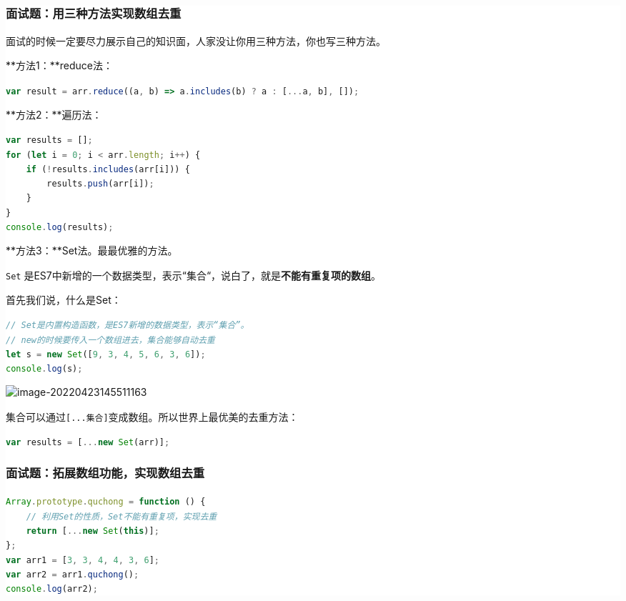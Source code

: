 

### 面试题：用三种方法实现数组去重

面试的时候一定要尽力展示自己的知识面，人家没让你用三种方法，你也写三种方法。

**方法1：**reduce法：

```js
var result = arr.reduce((a, b) => a.includes(b) ? a : [...a, b], []);
```

**方法2：**遍历法：

```js
var results = [];
for (let i = 0; i < arr.length; i++) {
	if (!results.includes(arr[i])) {
		results.push(arr[i]);
	}
}
console.log(results);
```

**方法3：**Set法。最最优雅的方法。

`Set` 是ES7中新增的一个数据类型，表示“集合“，说白了，就是**不能有重复项的数组**。

首先我们说，什么是Set：

```js
// Set是内置构造函数，是ES7新增的数据类型，表示“集合”。
// new的时候要传入一个数组进去，集合能够自动去重
let s = new Set([9, 3, 4, 5, 6, 3, 6]);
console.log(s);
```

![image-20220423145511163](F:/Web前端/BOSS直聘课程/学习资料/面试辅导/《面试题辅导第6天-案例和笔记》/markdown格式笔记/assets/image-20220423145511163.png)

集合可以通过`[...集合]`变成数组。所以世界上最优美的去重方法：

```js
var results = [...new Set(arr)];
```



### 面试题：拓展数组功能，实现数组去重

```js
Array.prototype.quchong = function () {
    // 利用Set的性质，Set不能有重复项，实现去重
	return [...new Set(this)];
};
var arr1 = [3, 3, 4, 4, 3, 6];
var arr2 = arr1.quchong();
console.log(arr2);
```

